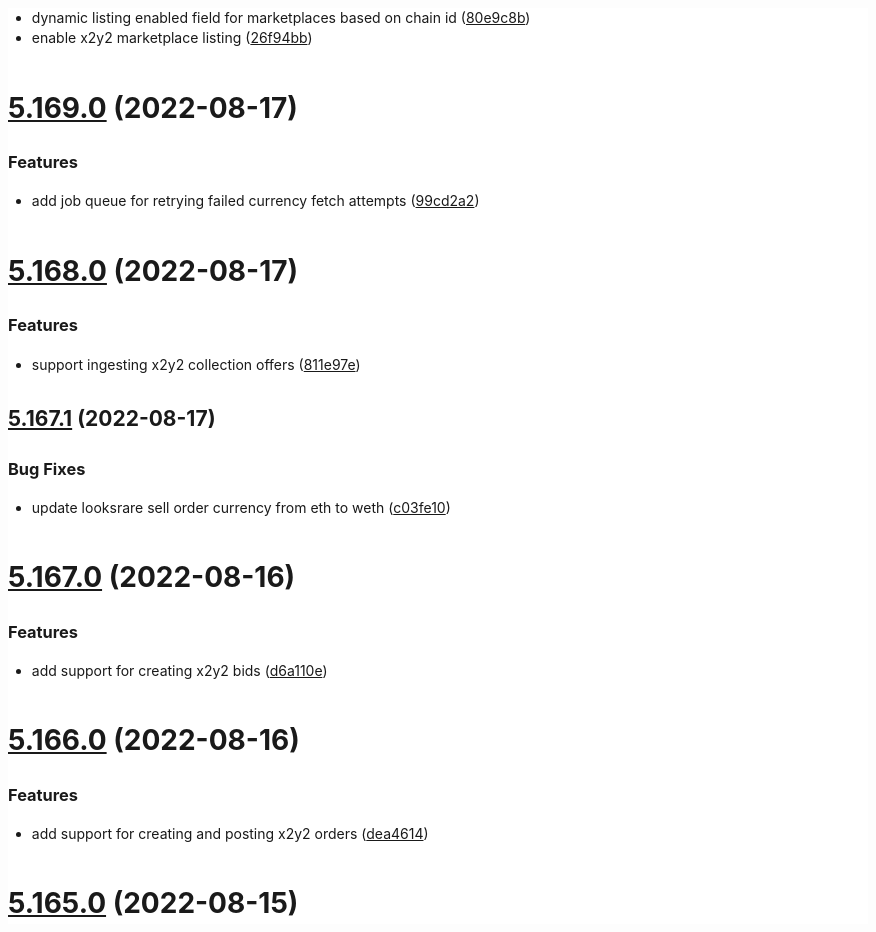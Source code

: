 - dynamic listing enabled field for marketplaces based on chain id ([80e9c8b](https://github.com/reservoirprotocol/indexer/commit/80e9c8b66719c7dc1ed1e5b0dfd65ac9514b5b66))
- enable x2y2 marketplace listing ([26f94bb](https://github.com/reservoirprotocol/indexer/commit/26f94bbdf3f055830c4a14714bab54fdb99dd1eb))

# [5.169.0](https://github.com/reservoirprotocol/indexer/compare/v5.168.0...v5.169.0) (2022-08-17)

### Features

- add job queue for retrying failed currency fetch attempts ([99cd2a2](https://github.com/reservoirprotocol/indexer/commit/99cd2a23874e628ce158763302e56467a77912e9))

# [5.168.0](https://github.com/reservoirprotocol/indexer/compare/v5.167.1...v5.168.0) (2022-08-17)

### Features

- support ingesting x2y2 collection offers ([811e97e](https://github.com/reservoirprotocol/indexer/commit/811e97e800d48b87cf3ca530c3da4af61f8710f7))

## [5.167.1](https://github.com/reservoirprotocol/indexer/compare/v5.167.0...v5.167.1) (2022-08-17)

### Bug Fixes

- update looksrare sell order currency from eth to weth ([c03fe10](https://github.com/reservoirprotocol/indexer/commit/c03fe10f8fbf81ef746c3ae6e78c1c984e984fcb))

# [5.167.0](https://github.com/reservoirprotocol/indexer/compare/v5.166.0...v5.167.0) (2022-08-16)

### Features

- add support for creating x2y2 bids ([d6a110e](https://github.com/reservoirprotocol/indexer/commit/d6a110e4fb9e93575e2d3dc9a10c0e1451d5ba55))

# [5.166.0](https://github.com/reservoirprotocol/indexer/compare/v5.165.0...v5.166.0) (2022-08-16)

### Features

- add support for creating and posting x2y2 orders ([dea4614](https://github.com/reservoirprotocol/indexer/commit/dea4614207c494cc742520231c958d78847dbbb7))

# [5.165.0](https://github.com/reservoirprotocol/indexer/compare/v5.164.1...v5.165.0) (2022-08-15)
